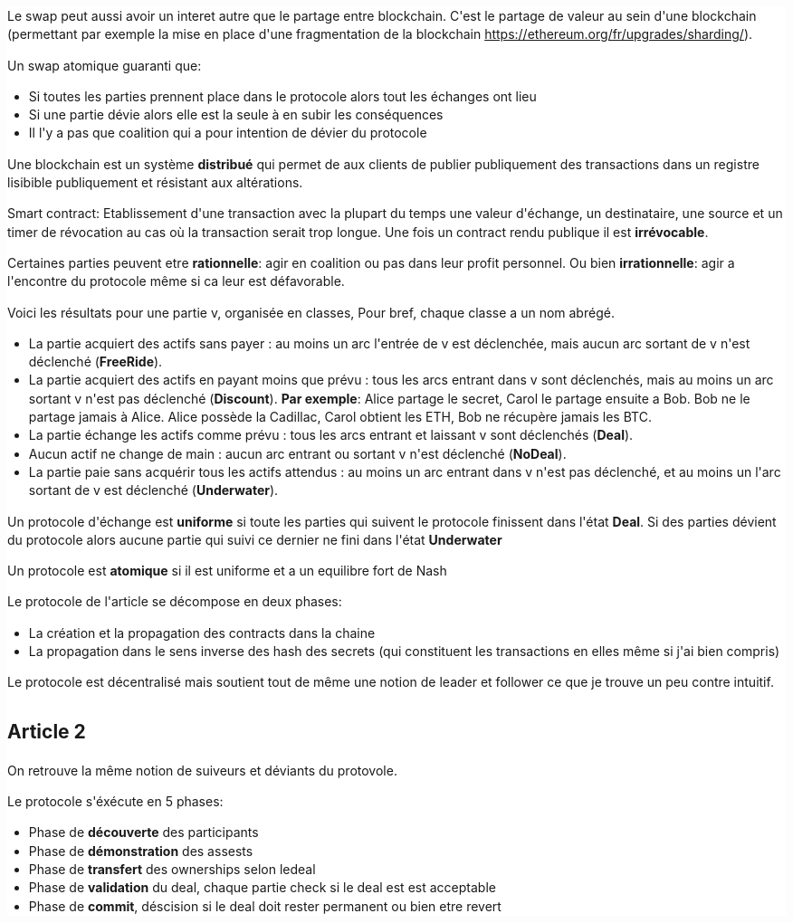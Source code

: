 Le swap peut aussi avoir un interet autre que le partage entre blockchain. C'est le partage de valeur au sein d'une blockchain (permettant par exemple la mise en place d'une fragmentation de la blockchain https://ethereum.org/fr/upgrades/sharding/).

Un swap atomique guaranti que:
- Si toutes les parties prennent place dans le protocole alors tout les échanges ont lieu
- Si une partie dévie alors elle est la seule à en subir les conséquences
- Il l'y a pas que coalition qui a pour intention de dévier du protocole

Une blockchain est un système **distribué** qui permet de aux clients de publier publiquement des transactions dans un registre lisibible publiquement et résistant aux altérations.

Smart contract: Etablissement d'une transaction avec la plupart du temps une valeur d'échange, un destinataire, une source et un timer de révocation au cas où la transaction serait trop longue. Une fois un contract rendu publique il est **irrévocable**.

Certaines parties peuvent etre **rationnelle**: agir en coalition ou pas dans leur profit personnel. Ou bien **irrationnelle**: agir a l'encontre du protocole même si ca leur est défavorable.

Voici les résultats pour une partie v, organisée en classes, Pour
bref, chaque classe a un nom abrégé.
- La partie acquiert des actifs sans payer : au moins un arc l'entrée de v est déclenchée, mais aucun arc sortant de v n'est déclenché (**FreeRide**).
- La partie acquiert des actifs en payant moins que prévu : tous les arcs entrant dans v sont déclenchés, mais au moins un arc sortant v n'est pas déclenché (**Discount**).
**Par exemple**: Alice partage le secret, Carol le partage ensuite a Bob. Bob ne le partage jamais à Alice. Alice possède la Cadillac, Carol obtient les ETH, Bob ne récupère jamais les BTC. 
- La partie échange les actifs comme prévu : tous les arcs entrant et laissant v sont déclenchés (**Deal**).
- Aucun actif ne change de main : aucun arc entrant ou sortant v n'est déclenché (**NoDeal**).
- La partie paie sans acquérir tous les actifs attendus : au moins un arc entrant dans v n'est pas déclenché, et au moins un l'arc sortant de v est déclenché (**Underwater**).

Un protocole d'échange est **uniforme** si toute les parties qui suivent le protocole finissent dans l'état **Deal**. Si des parties dévient du protocole alors aucune partie qui suivi ce dernier ne fini dans l'état **Underwater** 

Un protocole est **atomique** si il est uniforme et a un equilibre fort de Nash 

Le protocole de l'article se décompose en deux phases:
- La création et la propagation des contracts dans la chaine
- La propagation dans le sens inverse des hash des secrets (qui constituent les transactions en elles même si j'ai bien compris)

Le protocole est décentralisé mais soutient tout de même une notion de leader et follower ce que je trouve un peu contre intuitif.

## Article 2
On retrouve la même notion de suiveurs et déviants du protovole.

Le protocole s'éxécute en 5 phases:
- Phase de **découverte** des participants
- Phase de **démonstration** des assests
- Phase de **transfert** des ownerships selon ledeal
- Phase de **validation** du deal, chaque partie check si le deal est est acceptable
- Phase de **commit**, déscision si le deal doit rester permanent ou bien etre revert
